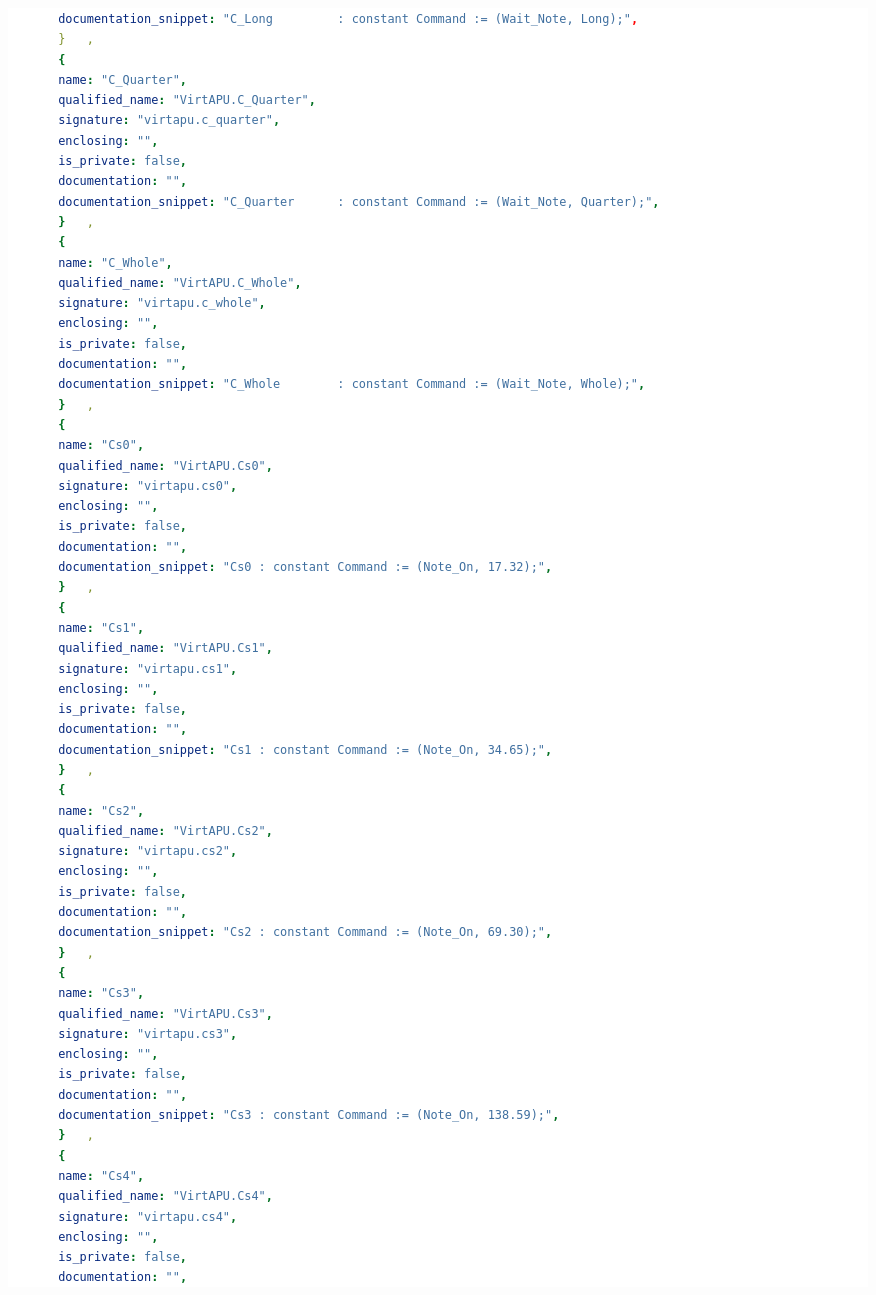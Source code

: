```yaml
       documentation_snippet: "C_Long         : constant Command := (Wait_Note, Long);",
       }   ,
       {
       name: "C_Quarter",
       qualified_name: "VirtAPU.C_Quarter",
       signature: "virtapu.c_quarter",
       enclosing: "",
       is_private: false,
       documentation: "",
       documentation_snippet: "C_Quarter      : constant Command := (Wait_Note, Quarter);",
       }   ,
       {
       name: "C_Whole",
       qualified_name: "VirtAPU.C_Whole",
       signature: "virtapu.c_whole",
       enclosing: "",
       is_private: false,
       documentation: "",
       documentation_snippet: "C_Whole        : constant Command := (Wait_Note, Whole);",
       }   ,
       {
       name: "Cs0",
       qualified_name: "VirtAPU.Cs0",
       signature: "virtapu.cs0",
       enclosing: "",
       is_private: false,
       documentation: "",
       documentation_snippet: "Cs0 : constant Command := (Note_On, 17.32);",
       }   ,
       {
       name: "Cs1",
       qualified_name: "VirtAPU.Cs1",
       signature: "virtapu.cs1",
       enclosing: "",
       is_private: false,
       documentation: "",
       documentation_snippet: "Cs1 : constant Command := (Note_On, 34.65);",
       }   ,
       {
       name: "Cs2",
       qualified_name: "VirtAPU.Cs2",
       signature: "virtapu.cs2",
       enclosing: "",
       is_private: false,
       documentation: "",
       documentation_snippet: "Cs2 : constant Command := (Note_On, 69.30);",
       }   ,
       {
       name: "Cs3",
       qualified_name: "VirtAPU.Cs3",
       signature: "virtapu.cs3",
       enclosing: "",
       is_private: false,
       documentation: "",
       documentation_snippet: "Cs3 : constant Command := (Note_On, 138.59);",
       }   ,
       {
       name: "Cs4",
       qualified_name: "VirtAPU.Cs4",
       signature: "virtapu.cs4",
       enclosing: "",
       is_private: false,
       documentation: "",
```